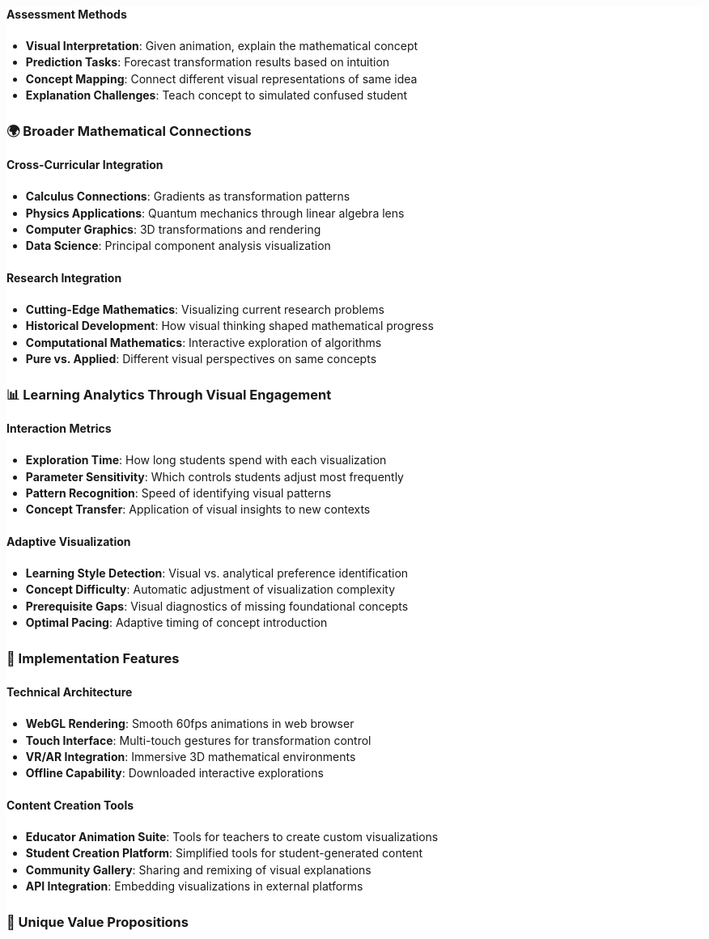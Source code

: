 #### Assessment Methods
- **Visual Interpretation**: Given animation, explain the mathematical concept
- **Prediction Tasks**: Forecast transformation results based on intuition
- **Concept Mapping**: Connect different visual representations of same idea
- **Explanation Challenges**: Teach concept to simulated confused student

### 🌍 Broader Mathematical Connections

#### Cross-Curricular Integration
- **Calculus Connections**: Gradients as transformation patterns
- **Physics Applications**: Quantum mechanics through linear algebra lens
- **Computer Graphics**: 3D transformations and rendering
- **Data Science**: Principal component analysis visualization

#### Research Integration
- **Cutting-Edge Mathematics**: Visualizing current research problems
- **Historical Development**: How visual thinking shaped mathematical progress
- **Computational Mathematics**: Interactive exploration of algorithms
- **Pure vs. Applied**: Different visual perspectives on same concepts

### 📊 Learning Analytics Through Visual Engagement

#### Interaction Metrics
- **Exploration Time**: How long students spend with each visualization
- **Parameter Sensitivity**: Which controls students adjust most frequently
- **Pattern Recognition**: Speed of identifying visual patterns
- **Concept Transfer**: Application of visual insights to new contexts

#### Adaptive Visualization
- **Learning Style Detection**: Visual vs. analytical preference identification
- **Concept Difficulty**: Automatic adjustment of visualization complexity
- **Prerequisite Gaps**: Visual diagnostics of missing foundational concepts
- **Optimal Pacing**: Adaptive timing of concept introduction

### 🚀 Implementation Features

#### Technical Architecture
- **WebGL Rendering**: Smooth 60fps animations in web browser
- **Touch Interface**: Multi-touch gestures for transformation control
- **VR/AR Integration**: Immersive 3D mathematical environments
- **Offline Capability**: Downloaded interactive explorations

#### Content Creation Tools
- **Educator Animation Suite**: Tools for teachers to create custom visualizations
- **Student Creation Platform**: Simplified tools for student-generated content
- **Community Gallery**: Sharing and remixing of visual explanations
- **API Integration**: Embedding visualizations in external platforms

### 🎯 Unique Value Propositions
